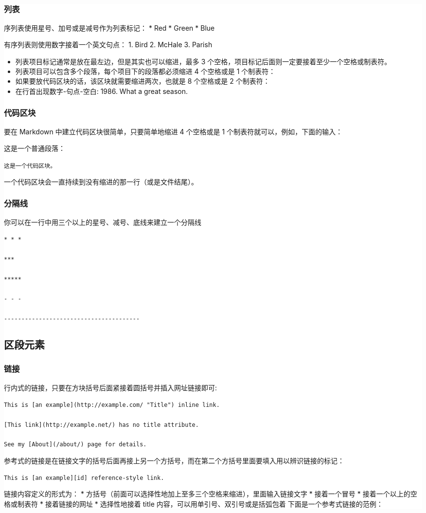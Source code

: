 ### 列表
序列表使用星号、加号或是减号作为列表标记：
	*   Red
	*   Green
	*   Blue

有序列表则使用数字接着一个英文句点：
	1.  Bird
	2.  McHale
	3.  Parish

* 列表项目标记通常是放在最左边，但是其实也可以缩进，最多 3 个空格，项目标记后面则一定要接着至少一个空格或制表符。
* 列表项目可以包含多个段落，每个项目下的段落都必须缩进 4 个空格或是 1 个制表符：
* 如果要放代码区块的话，该区块就需要缩进两次，也就是 8 个空格或是 2 个制表符：
* 在行首出现数字-句点-空白:
	1986\. What a great season.

### 代码区块
要在 Markdown 中建立代码区块很简单，只要简单地缩进 4 个空格或是 1 个制表符就可以，例如，下面的输入：

这是一个普通段落：

    这是一个代码区块。
一个代码区块会一直持续到没有缩进的那一行（或是文件结尾）。

### 分隔线
你可以在一行中用三个以上的星号、减号、底线来建立一个分隔线

	* * *

	***

	*****

	- - -

	---------------------------------------

## 区段元素
### 链接
行内式的链接，只要在方块括号后面紧接着圆括号并插入网址链接即可:

	This is [an example](http://example.com/ "Title") inline link.
	
	[This link](http://example.net/) has no title attribute.
	
	See my [About](/about/) page for details.
参考式的链接是在链接文字的括号后面再接上另一个方括号，而在第二个方括号里面要填入用以辨识链接的标记：

	This is [an example][id] reference-style link.
链接内容定义的形式为：
	* 方括号（前面可以选择性地加上至多三个空格来缩进），里面输入链接文字
	* 接着一个冒号
	* 接着一个以上的空格或制表符
	* 接着链接的网址
	* 选择性地接着 title 内容，可以用单引号、双引号或是括弧包着
下面是一个参考式链接的范例：
